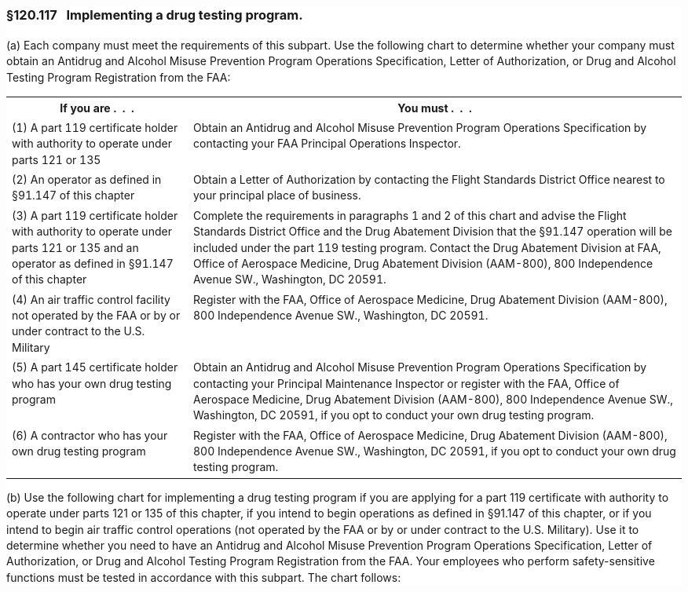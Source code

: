 ### §120.117   Implementing a drug testing program.

\(a\) Each company must meet the requirements of this subpart. Use the following chart to determine whether your company must obtain an Antidrug and Alcohol Misuse Prevention Program Operations Specification, Letter of Authorization, or Drug and Alcohol Testing Program Registration from the FAA:

<div>

<div>

<table data-border="1" data-cellpadding="1" data-cellspacing="1" data-frame="void" width="100%"><tbody><tr class="header"><th scope="col">If you are .  .  .</th><th scope="col">You must .  .  .</th></tr><tr class="odd"><td style="text-align: left;" scope="row">(1) A part 119 certificate holder with authority to operate under parts 121 or 135</td><td style="text-align: left;">Obtain an Antidrug and Alcohol Misuse Prevention Program Operations Specification by contacting your FAA Principal Operations Inspector.</td></tr><tr class="even"><td style="text-align: left;" scope="row">(2) An operator as defined in §91.147 of this chapter</td><td style="text-align: left;">Obtain a Letter of Authorization by contacting the Flight Standards District Office nearest to your principal place of business.</td></tr><tr class="odd"><td style="text-align: left;" scope="row">(3) A part 119 certificate holder with authority to operate under parts 121 or 135 and an operator as defined in §91.147 of this chapter</td><td style="text-align: left;">Complete the requirements in paragraphs 1 and 2 of this chart and advise the Flight Standards District Office and the Drug Abatement Division that the §91.147 operation will be included under the part 119 testing program. Contact the Drug Abatement Division at FAA, Office of Aerospace Medicine, Drug Abatement Division (AAM-800), 800 Independence Avenue SW., Washington, DC 20591.</td></tr><tr class="even"><td style="text-align: left;" scope="row">(4) An air traffic control facility not operated by the FAA or by or under contract to the U.S. Military</td><td style="text-align: left;">Register with the FAA, Office of Aerospace Medicine, Drug Abatement Division (AAM-800), 800 Independence Avenue SW., Washington, DC 20591.</td></tr><tr class="odd"><td style="text-align: left;" scope="row">(5) A part 145 certificate holder who has your own drug testing program</td><td style="text-align: left;">Obtain an Antidrug and Alcohol Misuse Prevention Program Operations Specification by contacting your Principal Maintenance Inspector or register with the FAA, Office of Aerospace Medicine, Drug Abatement Division (AAM-800), 800 Independence Avenue SW., Washington, DC 20591, if you opt to conduct your own drug testing program.</td></tr><tr class="even"><td style="text-align: left;" scope="row">(6) A contractor who has your own drug testing program</td><td style="text-align: left;">Register with the FAA, Office of Aerospace Medicine, Drug Abatement Division (AAM-800), 800 Independence Avenue SW., Washington, DC 20591, if you opt to conduct your own drug testing program.</td></tr></tbody></table>

</div>

</div>

\(b\) Use the following chart for implementing a drug testing program if you are applying for a part 119 certificate with authority to operate under parts 121 or 135 of this chapter, if you intend to begin operations as defined in §91.147 of this chapter, or if you intend to begin air traffic control operations (not operated by the FAA or by or under contract to the U.S. Military). Use it to determine whether you need to have an Antidrug and Alcohol Misuse Prevention Program Operations Specification, Letter of Authorization, or Drug and Alcohol Testing Program Registration from the FAA. Your employees who perform safety-sensitive functions must be tested in accordance with this subpart. The chart follows:

<div>

<div>
